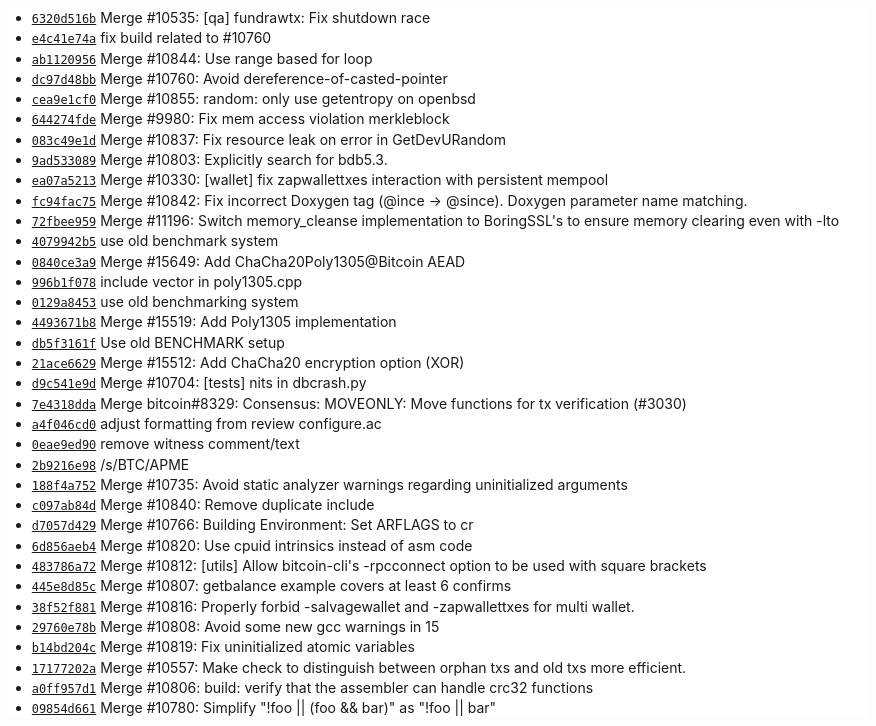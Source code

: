 - [`6320d516b`](https://github.com/aipowermeme/commit/6320d516b) Merge #10535: [qa] fundrawtx: Fix shutdown race
- [`e4c41e74a`](https://github.com/aipowermeme/commit/e4c41e74a) fix build related to #10760
- [`ab1120956`](https://github.com/aipowermeme/commit/ab1120956) Merge #10844: Use range based for loop
- [`dc97d48bb`](https://github.com/aipowermeme/commit/dc97d48bb) Merge #10760: Avoid dereference-of-casted-pointer
- [`cea9e1cf0`](https://github.com/aipowermeme/commit/cea9e1cf0) Merge #10855: random: only use getentropy on openbsd
- [`644274fde`](https://github.com/aipowermeme/commit/644274fde) Merge #9980: Fix mem access violation merkleblock
- [`083c49e1d`](https://github.com/aipowermeme/commit/083c49e1d) Merge #10837: Fix resource leak on error in GetDevURandom
- [`9ad533089`](https://github.com/aipowermeme/commit/9ad533089) Merge #10803: Explicitly search for bdb5.3.
- [`ea07a5213`](https://github.com/aipowermeme/commit/ea07a5213) Merge #10330: [wallet] fix zapwallettxes interaction with persistent mempool
- [`fc94fac75`](https://github.com/aipowermeme/commit/fc94fac75) Merge #10842: Fix incorrect Doxygen tag (@ince → @since). Doxygen parameter name matching.
- [`72fbee959`](https://github.com/aipowermeme/commit/72fbee959) Merge #11196: Switch memory_cleanse implementation to BoringSSL's to ensure memory clearing even with -lto
- [`4079942b5`](https://github.com/aipowermeme/commit/4079942b5) use old benchmark system
- [`0840ce3a9`](https://github.com/aipowermeme/commit/0840ce3a9) Merge #15649: Add ChaCha20Poly1305@Bitcoin AEAD
- [`996b1f078`](https://github.com/aipowermeme/commit/996b1f078) include vector in poly1305.cpp
- [`0129a8453`](https://github.com/aipowermeme/commit/0129a8453) use old benchmarking system
- [`4493671b8`](https://github.com/aipowermeme/commit/4493671b8) Merge #15519: Add Poly1305 implementation
- [`db5f3161f`](https://github.com/aipowermeme/commit/db5f3161f) Use old BENCHMARK setup
- [`21ace6629`](https://github.com/aipowermeme/commit/21ace6629) Merge #15512: Add ChaCha20 encryption option (XOR)
- [`d9c541e9d`](https://github.com/aipowermeme/commit/d9c541e9d) Merge #10704: [tests] nits in dbcrash.py
- [`7e4318dda`](https://github.com/aipowermeme/commit/7e4318dda) Merge bitcoin#8329: Consensus: MOVEONLY: Move functions for tx verification (#3030)
- [`a4f046cd0`](https://github.com/aipowermeme/commit/a4f046cd0) adjust formatting from review configure.ac
- [`0eae9ed90`](https://github.com/aipowermeme/commit/0eae9ed90) remove witness comment/text
- [`2b9216e98`](https://github.com/aipowermeme/commit/2b9216e98) /s/BTC/APME
- [`188f4a752`](https://github.com/aipowermeme/commit/188f4a752) Merge #10735: Avoid static analyzer warnings regarding uninitialized arguments
- [`c097ab84d`](https://github.com/aipowermeme/commit/c097ab84d) Merge #10840: Remove duplicate include
- [`d7057d429`](https://github.com/aipowermeme/commit/d7057d429) Merge #10766: Building Environment: Set ARFLAGS to cr
- [`6d856aeb4`](https://github.com/aipowermeme/commit/6d856aeb4) Merge #10820: Use cpuid intrinsics instead of asm code
- [`483786a72`](https://github.com/aipowermeme/commit/483786a72) Merge #10812: [utils] Allow bitcoin-cli's -rpcconnect option to be used with square brackets
- [`445e8d85c`](https://github.com/aipowermeme/commit/445e8d85c) Merge #10807: getbalance example covers at least 6 confirms
- [`38f52f881`](https://github.com/aipowermeme/commit/38f52f881) Merge #10816: Properly forbid -salvagewallet and -zapwallettxes for multi wallet.
- [`29760e78b`](https://github.com/aipowermeme/commit/29760e78b) Merge #10808: Avoid some new gcc warnings in 15
- [`b14bd204c`](https://github.com/aipowermeme/commit/b14bd204c) Merge #10819: Fix uninitialized atomic variables
- [`17177202a`](https://github.com/aipowermeme/commit/17177202a) Merge #10557: Make check to distinguish between orphan txs and old txs more efficient.
- [`a0ff957d1`](https://github.com/aipowermeme/commit/a0ff957d1) Merge #10806: build: verify that the assembler can handle crc32 functions
- [`09854d661`](https://github.com/aipowermeme/commit/09854d661) Merge #10780: Simplify "!foo || (foo && bar)" as "!foo || bar"